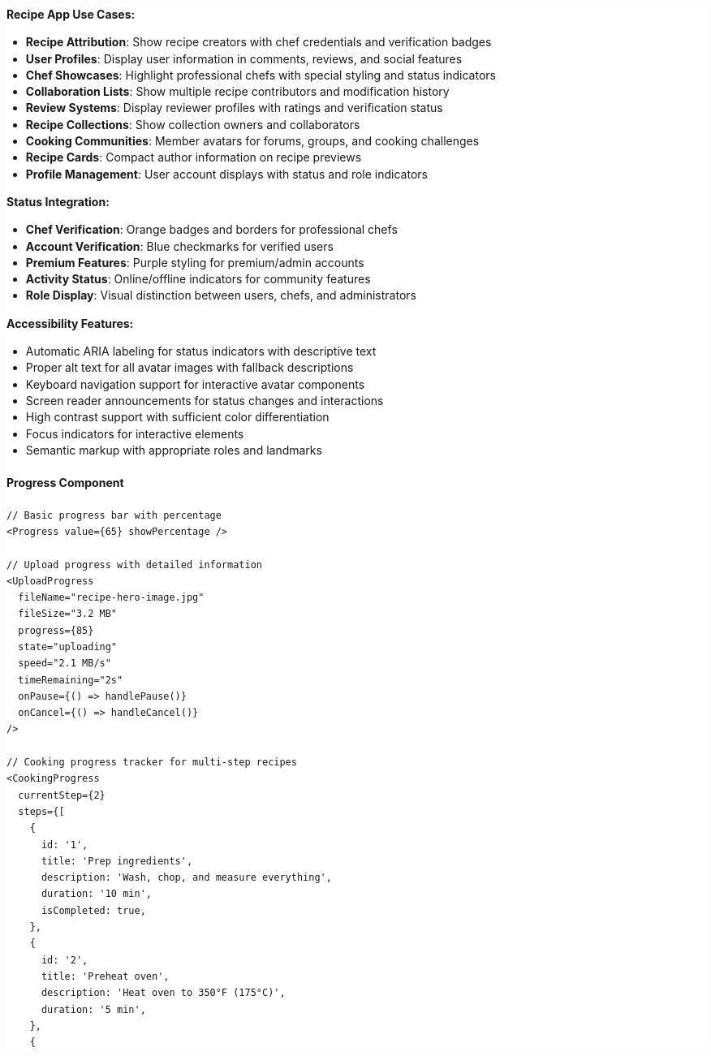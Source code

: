 **Recipe App Use Cases:**

- **Recipe Attribution**: Show recipe creators with chef credentials and verification badges
- **User Profiles**: Display user information in comments, reviews, and social features
- **Chef Showcases**: Highlight professional chefs with special styling and status indicators
- **Collaboration Lists**: Show multiple recipe contributors and modification history
- **Review Systems**: Display reviewer profiles with ratings and verification status
- **Recipe Collections**: Show collection owners and collaborators
- **Cooking Communities**: Member avatars for forums, groups, and cooking challenges
- **Recipe Cards**: Compact author information on recipe previews
- **Profile Management**: User account displays with status and role indicators

**Status Integration:**

- **Chef Verification**: Orange badges and borders for professional chefs
- **Account Verification**: Blue checkmarks for verified users
- **Premium Features**: Purple styling for premium/admin accounts
- **Activity Status**: Online/offline indicators for community features
- **Role Display**: Visual distinction between users, chefs, and administrators

**Accessibility Features:**

- Automatic ARIA labeling for status indicators with descriptive text
- Proper alt text for all avatar images with fallback descriptions
- Keyboard navigation support for interactive avatar components
- Screen reader announcements for status changes and interactions
- High contrast support with sufficient color differentiation
- Focus indicators for interactive elements
- Semantic markup with appropriate roles and landmarks

#### Progress Component

```tsx
// Basic progress bar with percentage
<Progress value={65} showPercentage />

// Upload progress with detailed information
<UploadProgress
  fileName="recipe-hero-image.jpg"
  fileSize="3.2 MB"
  progress={85}
  state="uploading"
  speed="2.1 MB/s"
  timeRemaining="2s"
  onPause={() => handlePause()}
  onCancel={() => handleCancel()}
/>

// Cooking progress tracker for multi-step recipes
<CookingProgress
  currentStep={2}
  steps={[
    {
      id: '1',
      title: 'Prep ingredients',
      description: 'Wash, chop, and measure everything',
      duration: '10 min',
      isCompleted: true,
    },
    {
      id: '2',
      title: 'Preheat oven',
      description: 'Heat oven to 350°F (175°C)',
      duration: '5 min',
    },
    {
```